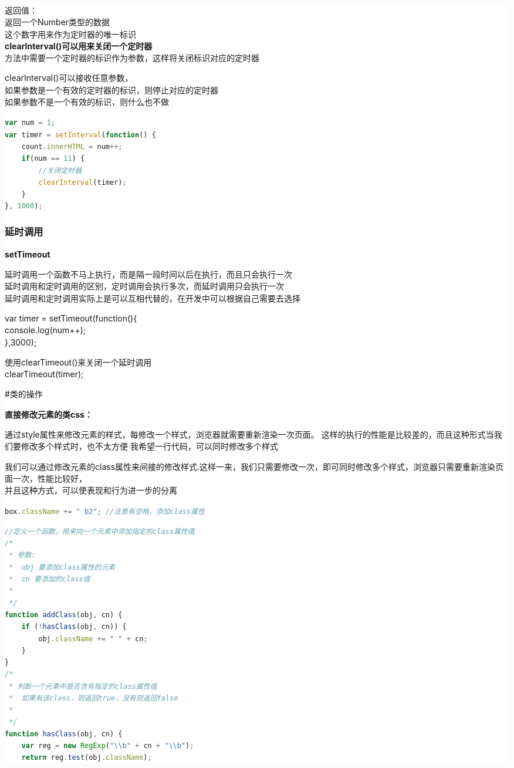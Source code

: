  返回值：  
	返回一个Number类型的数据  
	这个数字用来作为定时器的唯一标识  
**clearInterval()可以用来关闭一个定时器**  
方法中需要一个定时器的标识作为参数，这样将关闭标识对应的定时器   

clearInterval()可以接收任意参数，  
	如果参数是一个有效的定时器的标识，则停止对应的定时器  
	如果参数不是一个有效的标识，则什么也不做  

```javascript  
var num = 1;  
var timer = setInterval(function() {  
	count.innerHTML = num++;  
	if(num == 11) {  
		//关闭定时器  
		clearInterval(timer);  
	}  
}, 1000);  
```

### 延时调用  

**setTimeout**  

延时调用一个函数不马上执行，而是隔一段时间以后在执行，而且只会执行一次  
延时调用和定时调用的区别，定时调用会执行多次，而延时调用只会执行一次  
延时调用和定时调用实际上是可以互相代替的，在开发中可以根据自己需要去选择  

var timer = setTimeout(function(){  
console.log(num++);  
},3000);  

使用clearTimeout()来关闭一个延时调用  
clearTimeout(timer);  

#类的操作  

**直接修改元素的类css：**  

通过style属性来修改元素的样式，每修改一个样式，浏览器就需要重新渲染一次页面。 这样的执行的性能是比较差的，而且这种形式当我们要修改多个样式时，也不太方便 我希望一行代码，可以同时修改多个样式  

我们可以通过修改元素的class属性来间接的修改样式.这样一来，我们只需要修改一次，即可同时修改多个样式，浏览器只需要重新渲染页面一次，性能比较好，  
并且这种方式，可以使表现和行为进一步的分离  

```javascript  
box.className += " b2";	//注意有空格，添加class属性  
```

```javascript  
//定义一个函数，用来向一个元素中添加指定的class属性值  
/*  
 * 参数:  
 * 	obj 要添加class属性的元素  
 *  cn 要添加的class值  
 * 	  
 */  
function addClass(obj, cn) {  
	if (!hasClass(obj, cn)) {  
		obj.className += " " + cn;  
	}  
}  
/*  
 * 判断一个元素中是否含有指定的class属性值  
 * 	如果有该class，则返回true，没有则返回false  
 * 	  
 */  
function hasClass(obj, cn) {  
	var reg = new RegExp("\\b" + cn + "\\b");  
	return reg.test(obj.className);  
```